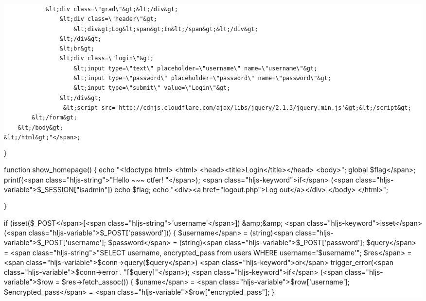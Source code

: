                 &lt;div class=\"grad\"&gt;&lt;/div&gt;
                    &lt;div class=\"header\"&gt;
                        &lt;div&gt;Log&lt;span&gt;In&lt;/span&gt;&lt;/div&gt;
                    &lt;/div&gt;
                    &lt;br&gt;
                    &lt;div class=\"login\"&gt;
                        &lt;input type=\"text\" placeholder=\"username\" name=\"username\"&gt;
                        &lt;input type=\"password\" placeholder=\"password\" name=\"password\"&gt;               
                        &lt;input type=\"submit\" value=\"Login\"&gt;
                    &lt;/div&gt;
                     &lt;script src='http://cdnjs.cloudflare.com/ajax/libs/jquery/2.1.3/jquery.min.js'&gt;&lt;/script&gt;
            &lt;/form&gt;
        &lt;/body&gt;
    &lt;/html&gt;"</span>;
}

<span class="hljs-function"><span class="hljs-keyword">function</span> <span class="hljs-title">show_homepage</span><span class="hljs-params">()</span> {</span>
    <span class="hljs-keyword">echo</span> <span class="hljs-string">"&lt;!doctype html&gt;
&lt;html&gt;
&lt;head&gt;&lt;title&gt;Login&lt;/title&gt;&lt;/head&gt;
&lt;body&gt;"</span>;
    <span class="hljs-keyword">global</span> <span class="hljs-variable">$flag</span>;
    printf(<span class="hljs-string">"Hello ~~~ ctfer! "</span>);
    <span class="hljs-keyword">if</span> (<span class="hljs-variable">$_SESSION</span>[<span class="hljs-string">"isadmin"</span>])
        <span class="hljs-keyword">echo</span> <span class="hljs-variable">$flag</span>;
    <span class="hljs-keyword">echo</span> <span class="hljs-string">"&lt;div&gt;&lt;a href=\"logout.php\"&gt;Log out&lt;/a&gt;&lt;/div&gt;
&lt;/body&gt;
&lt;/html&gt;"</span>;

}

<span class="hljs-keyword">if</span> (<span class="hljs-keyword">isset</span>(<span class="hljs-variable">$_POST</span>[<span class="hljs-string">'username'</span>]) &amp;&amp; <span class="hljs-keyword">isset</span>(<span class="hljs-variable">$_POST</span>[<span class="hljs-string">'password'</span>])) {
    <span class="hljs-variable">$username</span> = (string)<span class="hljs-variable">$_POST</span>[<span class="hljs-string">'username'</span>];
    <span class="hljs-variable">$password</span> = (string)<span class="hljs-variable">$_POST</span>[<span class="hljs-string">'password'</span>];
    <span class="hljs-variable">$query</span> = <span class="hljs-string">"SELECT username, encrypted_pass from users WHERE username='$username'"</span>;
    <span class="hljs-variable">$res</span> = <span class="hljs-variable">$conn</span>-&gt;query(<span class="hljs-variable">$query</span>) <span class="hljs-keyword">or</span> trigger_error(<span class="hljs-variable">$conn</span>-&gt;error . <span class="hljs-string">"[$query]"</span>);
    <span class="hljs-keyword">if</span> (<span class="hljs-variable">$row</span> = <span class="hljs-variable">$res</span>-&gt;fetch_assoc()) {
        <span class="hljs-variable">$uname</span> = <span class="hljs-variable">$row</span>[<span class="hljs-string">'username'</span>];
        <span class="hljs-variable">$encrypted_pass</span> = <span class="hljs-variable">$row</span>[<span class="hljs-string">"encrypted_pass"</span>];
    }
